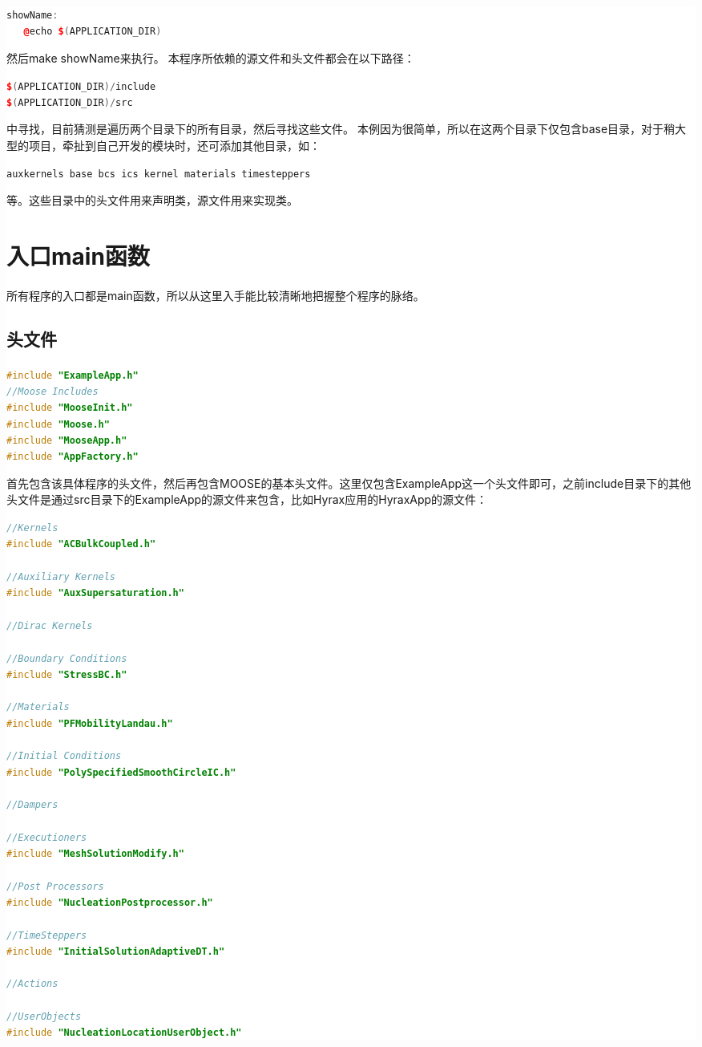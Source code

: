 ```cpp
showName:
   @echo $(APPLICATION_DIR)
```
然后make showName来执行。
本程序所依赖的源文件和头文件都会在以下路径：
```cpp
$(APPLICATION_DIR)/include
$(APPLICATION_DIR)/src
```
中寻找，目前猜测是遍历两个目录下的所有目录，然后寻找这些文件。
本例因为很简单，所以在这两个目录下仅包含base目录，对于稍大型的项目，牵扯到自己开发的模块时，还可添加其他目录，如：
```cpp
auxkernels base bcs ics kernel materials timesteppers
```
等。这些目录中的头文件用来声明类，源文件用来实现类。
# 入口main函数
所有程序的入口都是main函数，所以从这里入手能比较清晰地把握整个程序的脉络。
## 头文件
```cpp
#include "ExampleApp.h"
//Moose Includes
#include "MooseInit.h"
#include "Moose.h"
#include "MooseApp.h"
#include "AppFactory.h"
```
首先包含该具体程序的头文件，然后再包含MOOSE的基本头文件。这里仅包含ExampleApp这一个头文件即可，之前include目录下的其他头文件是通过src目录下的ExampleApp的源文件来包含，比如Hyrax应用的HyraxApp的源文件：
```cpp
//Kernels
#include "ACBulkCoupled.h"

//Auxiliary Kernels
#include "AuxSupersaturation.h"

//Dirac Kernels

//Boundary Conditions
#include "StressBC.h"

//Materials
#include "PFMobilityLandau.h"

//Initial Conditions
#include "PolySpecifiedSmoothCircleIC.h"

//Dampers

//Executioners
#include "MeshSolutionModify.h"

//Post Processors
#include "NucleationPostprocessor.h"

//TimeSteppers
#include "InitialSolutionAdaptiveDT.h"

//Actions

//UserObjects
#include "NucleationLocationUserObject.h"

```